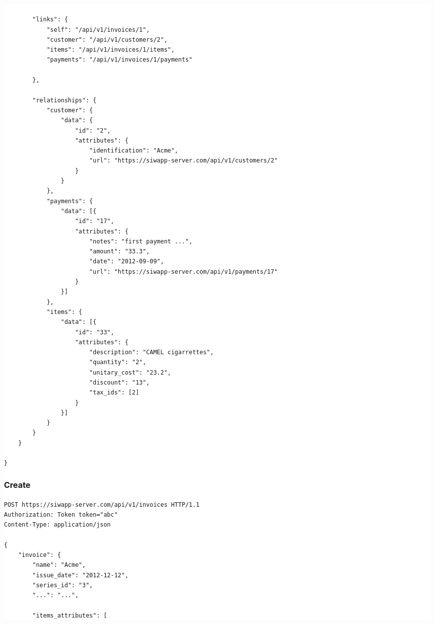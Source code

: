 ````http

        "links": {
            "self": "/api/v1/invoices/1",
            "customer": "/api/v1/customers/2",
            "items": "/api/v1/invoices/1/items",
            "payments": "/api/v1/invoices/1/payments"

        },

        "relationships": {
            "customer": {
                "data": {
                    "id": "2",
                    "attributes": {
                        "identification": "Acme",
                        "url": "https://siwapp-server.com/api/v1/customers/2"
                    }
                } 
            },
            "payments": {
                "data": [{
                    "id": "17",
                    "attributes": {
                        "notes": "first payment ...",
                        "amount": "33.3",
                        "date": "2012-09-09",
                        "url": "https://siwapp-server.com/api/v1/payments/17"
                    } 
                }]    
            },
            "items": {
                "data": [{
                    "id": "33",
                    "attributes": {
                        "description": "CAMEL cigarrettes",
                        "quantity": "2",
                        "unitary_cost": "23.2",
                        "discount": "13",
                        "tax_ids": [2]
                    }
                }]
            }
        }
    }
    
}
````

### Create

````http
POST https://siwapp-server.com/api/v1/invoices HTTP/1.1
Authorization: Token token="abc"
Content-Type: application/json

{
    "invoice": {
        "name": "Acme",
        "issue_date": "2012-12-12",
        "series_id": "3",
        "...": "...",

        "items_attributes": [
````